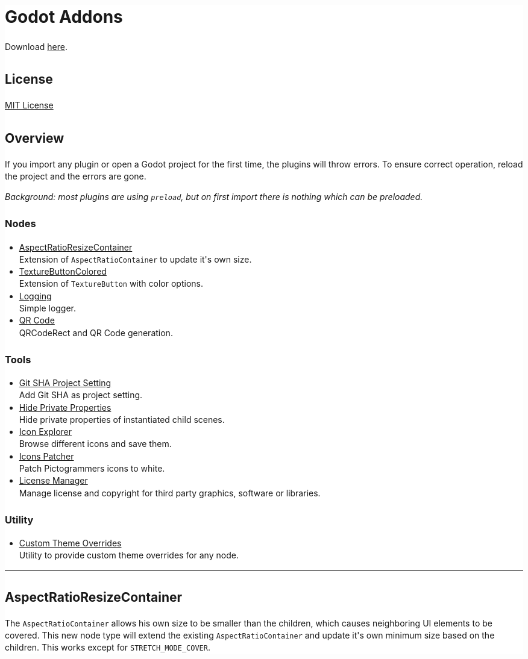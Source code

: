 # Godot Addons

Download [here](https://github.com/kenyoni-software/godot-addons/releases/tag/latest).

## License

[MIT License](./LICENSE.md)

## Overview

If you import any plugin or open a Godot project for the first time, the plugins will throw errors. To ensure correct operation, reload the project and the errors are gone.

*Background: most plugins are using `preload`, but on first import there is nothing which can be preloaded.*

### Nodes

- [AspectRatioResizeContainer](#aspectratioresizecontainer)  
  Extension of `AspectRatioContainer` to update it's own size.
- [TextureButtonColored](#texturebuttoncolored)  
  Extension of `TextureButton` with color options.
- [Logging](#logging)  
  Simple logger.
- [QR Code](#qr-code)  
  QRCodeRect and QR Code generation.

### Tools

- [Git SHA Project Setting](#git-sha-project-setting)  
  Add Git SHA as project setting.
- [Hide Private Properties](#hide-private-properties)  
  Hide private properties of instantiated child scenes.
- [Icon Explorer](#icon-explorer)  
  Browse different icons and save them.
- [Icons Patcher](#icons-patcher)  
  Patch Pictogrammers icons to white.
- [License Manager](#license-manager)  
  Manage license and copyright for third party graphics, software or libraries.

### Utility

- [Custom Theme Overrides](#custom-theme-overrides)  
  Utility to provide custom theme overrides for any node.

---

## AspectRatioResizeContainer

The `AspectRatioContainer` allows his own size to be smaller than the children, which causes neighboring UI elements to be covered.
This new node type will extend the existing `AspectRatioContainer` and update it's own minimum size based on the children.
This works except for `STRETCH_MODE_COVER`.
